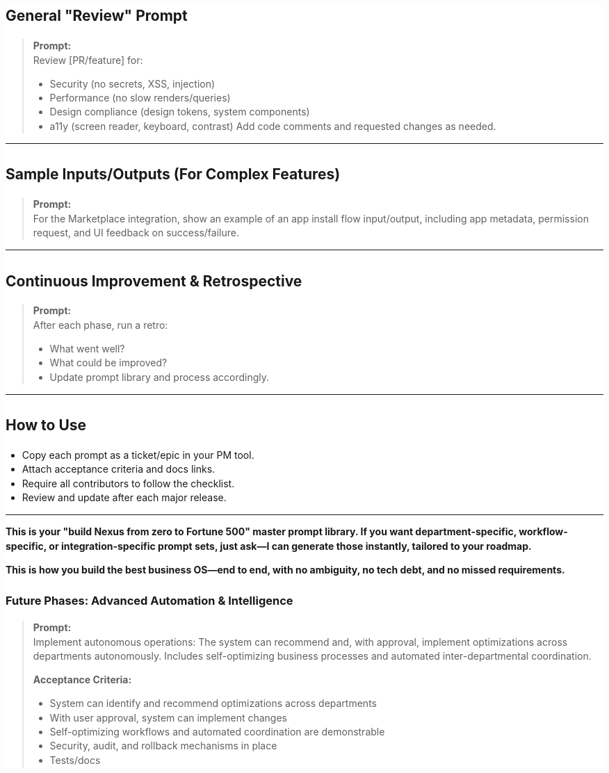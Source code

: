 ## General "Review" Prompt

> **Prompt:**  
> Review [PR/feature] for:
> - Security (no secrets, XSS, injection)
> - Performance (no slow renders/queries)
> - Design compliance (design tokens, system components)
> - a11y (screen reader, keyboard, contrast)
> Add code comments and requested changes as needed.

---

## Sample Inputs/Outputs (For Complex Features)

> **Prompt:**  
> For the Marketplace integration, show an example of an app install flow input/output, including app metadata, permission request, and UI feedback on success/failure.

---

## Continuous Improvement & Retrospective

> **Prompt:**  
> After each phase, run a retro:  
> - What went well?  
> - What could be improved?  
> - Update prompt library and process accordingly.

---

## How to Use

- Copy each prompt as a ticket/epic in your PM tool.
- Attach acceptance criteria and docs links.
- Require all contributors to follow the checklist.
- Review and update after each major release.

---

**This is your "build Nexus from zero to Fortune 500" master prompt library. If you want department-specific, workflow-specific, or integration-specific prompt sets, just ask—I can generate those instantly, tailored to your roadmap.**

**This is how you build the best business OS—end to end, with no ambiguity, no tech debt, and no missed requirements.**

### Future Phases: Advanced Automation & Intelligence

> **Prompt:**  
> Implement autonomous operations: The system can recommend and, with approval, implement optimizations across departments autonomously. Includes self-optimizing business processes and automated inter-departmental coordination.
>
> **Acceptance Criteria:**  
> - System can identify and recommend optimizations across departments  
> - With user approval, system can implement changes  
> - Self-optimizing workflows and automated coordination are demonstrable  
> - Security, audit, and rollback mechanisms in place  
> - Tests/docs 